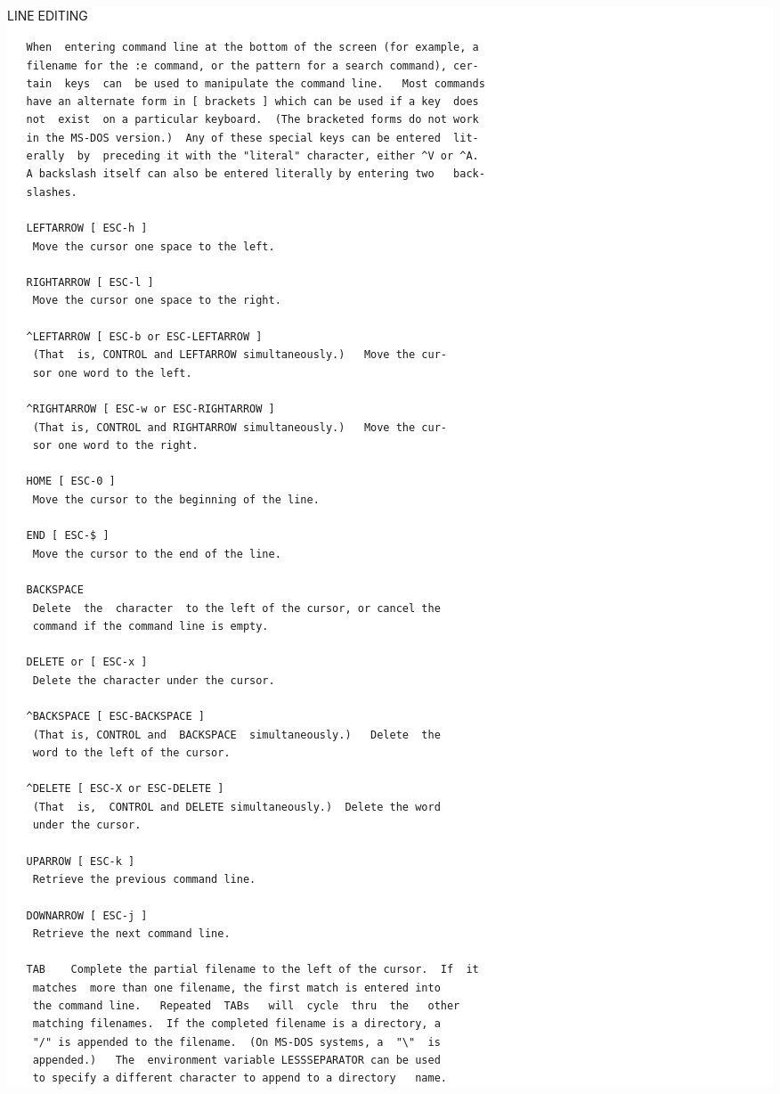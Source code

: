 LINE EDITING

       When  entering command line at the bottom of the screen (for example, a
       filename for the :e command, or the pattern for a search command), cer-
       tain  keys  can  be used to manipulate the command line.   Most commands
       have an alternate form in [ brackets ] which can be used if a key  does
       not  exist  on a particular keyboard.  (The bracketed forms do not work
       in the MS-DOS version.)  Any of these special keys can be entered  lit-
       erally  by  preceding it with the "literal" character, either ^V or ^A.
       A backslash itself can also be entered literally by entering two   back-
       slashes.

       LEFTARROW [ ESC-h ]
        Move the cursor one space to the left.

       RIGHTARROW [ ESC-l ]
        Move the cursor one space to the right.

       ^LEFTARROW [ ESC-b or ESC-LEFTARROW ]
        (That  is, CONTROL and LEFTARROW simultaneously.)   Move the cur-
        sor one word to the left.

       ^RIGHTARROW [ ESC-w or ESC-RIGHTARROW ]
        (That is, CONTROL and RIGHTARROW simultaneously.)   Move the cur-
        sor one word to the right.

       HOME [ ESC-0 ]
        Move the cursor to the beginning of the line.

       END [ ESC-$ ]
        Move the cursor to the end of the line.

       BACKSPACE
        Delete  the  character  to the left of the cursor, or cancel the
        command if the command line is empty.

       DELETE or [ ESC-x ]
        Delete the character under the cursor.

       ^BACKSPACE [ ESC-BACKSPACE ]
        (That is, CONTROL and  BACKSPACE  simultaneously.)   Delete  the
        word to the left of the cursor.

       ^DELETE [ ESC-X or ESC-DELETE ]
        (That  is,  CONTROL and DELETE simultaneously.)  Delete the word
        under the cursor.

       UPARROW [ ESC-k ]
        Retrieve the previous command line.

       DOWNARROW [ ESC-j ]
        Retrieve the next command line.

       TAB    Complete the partial filename to the left of the cursor.  If  it
        matches  more than one filename, the first match is entered into
        the command line.   Repeated  TABs   will  cycle  thru  the   other
        matching filenames.  If the completed filename is a directory, a
        "/" is appended to the filename.  (On MS-DOS systems, a  "\"  is
        appended.)   The  environment variable LESSSEPARATOR can be used
        to specify a different character to append to a directory   name.
